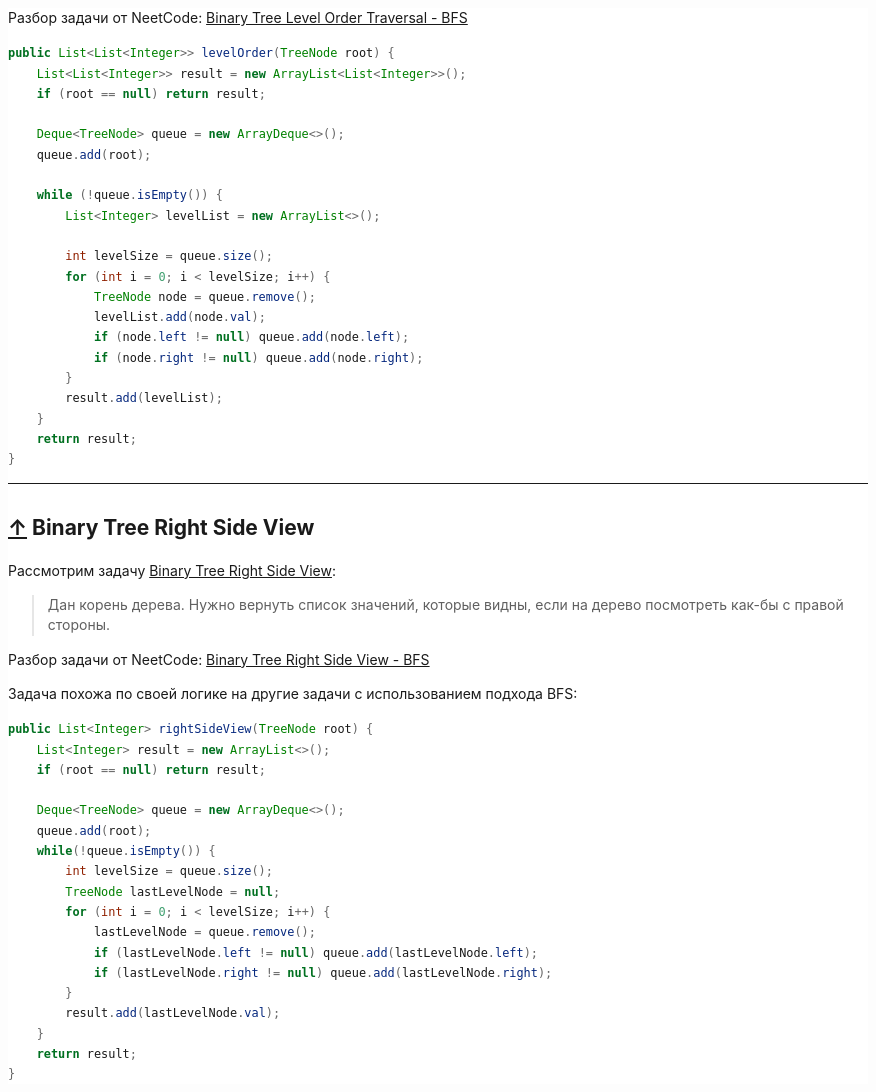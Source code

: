 Разбор задачи от NeetCode: [Binary Tree Level Order Traversal - BFS](https://www.youtube.com/watch?v=6ZnyEApgFYg)

```java
public List<List<Integer>> levelOrder(TreeNode root) {
    List<List<Integer>> result = new ArrayList<List<Integer>>();
    if (root == null) return result;
        
    Deque<TreeNode> queue = new ArrayDeque<>();
    queue.add(root);
    
    while (!queue.isEmpty()) {
        List<Integer> levelList = new ArrayList<>();
        
        int levelSize = queue.size();
        for (int i = 0; i < levelSize; i++) {
            TreeNode node = queue.remove();
            levelList.add(node.val);
            if (node.left != null) queue.add(node.left);
            if (node.right != null) queue.add(node.right);
        }
        result.add(levelList);
    }
    return result;
}
```

----

## [↑](#home) <a id="sideView"></a> Binary Tree Right Side View
Рассмотрим задачу [Binary Tree Right Side View](https://leetcode.com/problems/binary-tree-right-side-view/):
> Дан корень дерева. Нужно вернуть список значений, которые видны, если на дерево посмотреть как-бы с правой стороны.

Разбор задачи от NeetCode: [Binary Tree Right Side View - BFS](https://www.youtube.com/watch?v=d4zLyf32e3I)

Задача похожа по своей логике на другие задачи с использованием подхода BFS:
```java
public List<Integer> rightSideView(TreeNode root) {
    List<Integer> result = new ArrayList<>();
    if (root == null) return result;
    
    Deque<TreeNode> queue = new ArrayDeque<>();
    queue.add(root);
    while(!queue.isEmpty()) {
        int levelSize = queue.size();
        TreeNode lastLevelNode = null;
        for (int i = 0; i < levelSize; i++) {
            lastLevelNode = queue.remove();
            if (lastLevelNode.left != null) queue.add(lastLevelNode.left);
            if (lastLevelNode.right != null) queue.add(lastLevelNode.right);
        }
        result.add(lastLevelNode.val);
    }
    return result;
}
```
